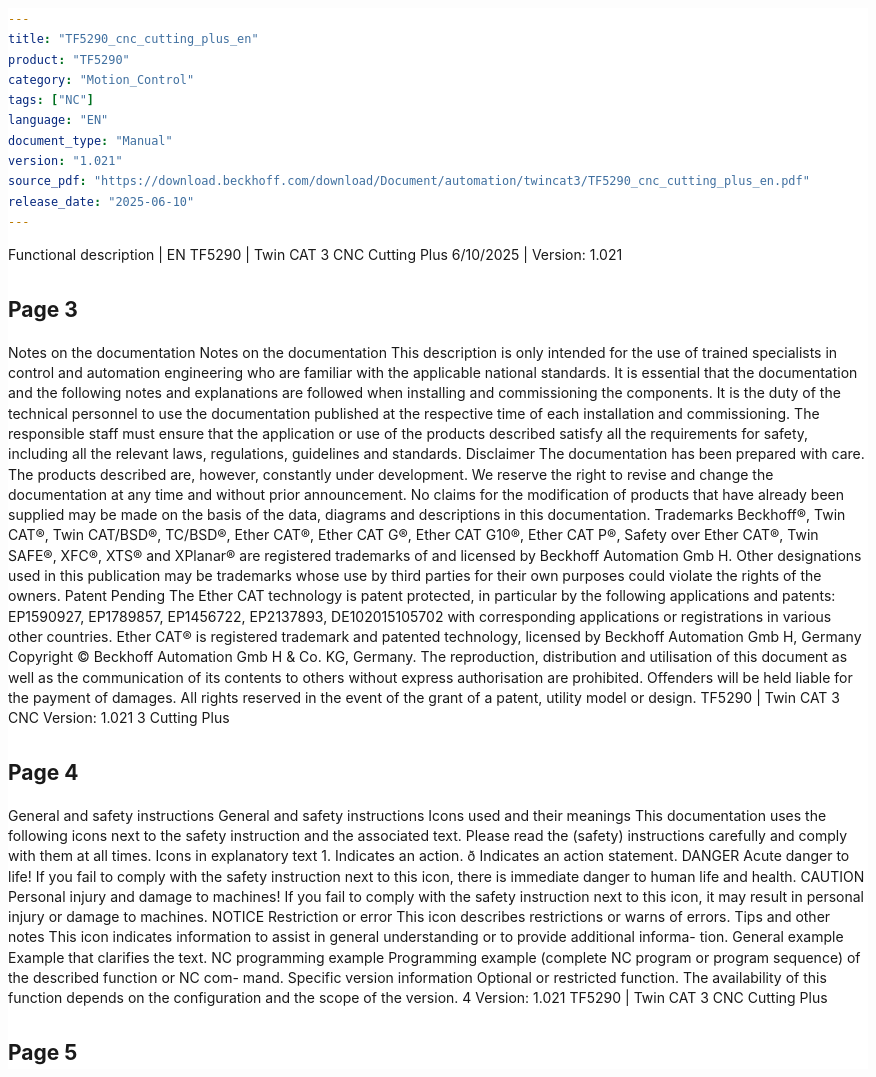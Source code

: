 ```yaml
---
title: "TF5290_cnc_cutting_plus_en"
product: "TF5290"
category: "Motion_Control"
tags: ["NC"]
language: "EN"
document_type: "Manual"
version: "1.021"
source_pdf: "https://download.beckhoff.com/download/Document/automation/twincat3/TF5290_cnc_cutting_plus_en.pdf"
release_date: "2025-06-10"
---
```

Functional description | EN TF5290 | Twin CAT 3 CNC Cutting Plus 6/10/2025 | Version: 1.021
## Page 3

Notes on the documentation Notes on the documentation This description is only intended for the use of trained specialists in control and automation engineering who are familiar with the applicable national standards. It is essential that the documentation and the following notes and explanations are followed when installing and commissioning the components. It is the duty of the technical personnel to use the documentation published at the respective time of each installation and commissioning. The responsible staff must ensure that the application or use of the products described satisfy all the requirements for safety, including all the relevant laws, regulations, guidelines and standards. Disclaimer The documentation has been prepared with care. The products described are, however, constantly under development. We reserve the right to revise and change the documentation at any time and without prior announcement. No claims for the modification of products that have already been supplied may be made on the basis of the data, diagrams and descriptions in this documentation. Trademarks Beckhoff®, Twin CAT®, Twin CAT/BSD®, TC/BSD®, Ether CAT®, Ether CAT G®, Ether CAT G10®, Ether CAT P®, Safety over Ether CAT®, Twin SAFE®, XFC®, XTS® and XPlanar® are registered trademarks of and licensed by Beckhoff Automation Gmb H. Other designations used in this publication may be trademarks whose use by third parties for their own purposes could violate the rights of the owners. Patent Pending The Ether CAT technology is patent protected, in particular by the following applications and patents: EP1590927, EP1789857, EP1456722, EP2137893, DE102015105702 with corresponding applications or registrations in various other countries. Ether CAT® is registered trademark and patented technology, licensed by Beckhoff Automation Gmb H, Germany Copyright © Beckhoff Automation Gmb H & Co. KG, Germany. The reproduction, distribution and utilisation of this document as well as the communication of its contents to others without express authorisation are prohibited. Offenders will be held liable for the payment of damages. All rights reserved in the event of the grant of a patent, utility model or design. TF5290 | Twin CAT 3 CNC Version: 1.021 3 Cutting Plus
## Page 4

General and safety instructions General and safety instructions Icons used and their meanings This documentation uses the following icons next to the safety instruction and the associated text. Please read the (safety) instructions carefully and comply with them at all times. Icons in explanatory text 1. Indicates an action. ð Indicates an action statement. DANGER Acute danger to life! If you fail to comply with the safety instruction next to this icon, there is immediate danger to human life and health. CAUTION Personal injury and damage to machines! If you fail to comply with the safety instruction next to this icon, it may result in personal injury or damage to machines. NOTICE Restriction or error This icon describes restrictions or warns of errors. Tips and other notes This icon indicates information to assist in general understanding or to provide additional informa- tion. General example Example that clarifies the text. NC programming example Programming example (complete NC program or program sequence) of the described function or NC com- mand. Specific version information Optional or restricted function. The availability of this function depends on the configuration and the scope of the version. 4 Version: 1.021 TF5290 | Twin CAT 3 CNC Cutting Plus
## Page 5

